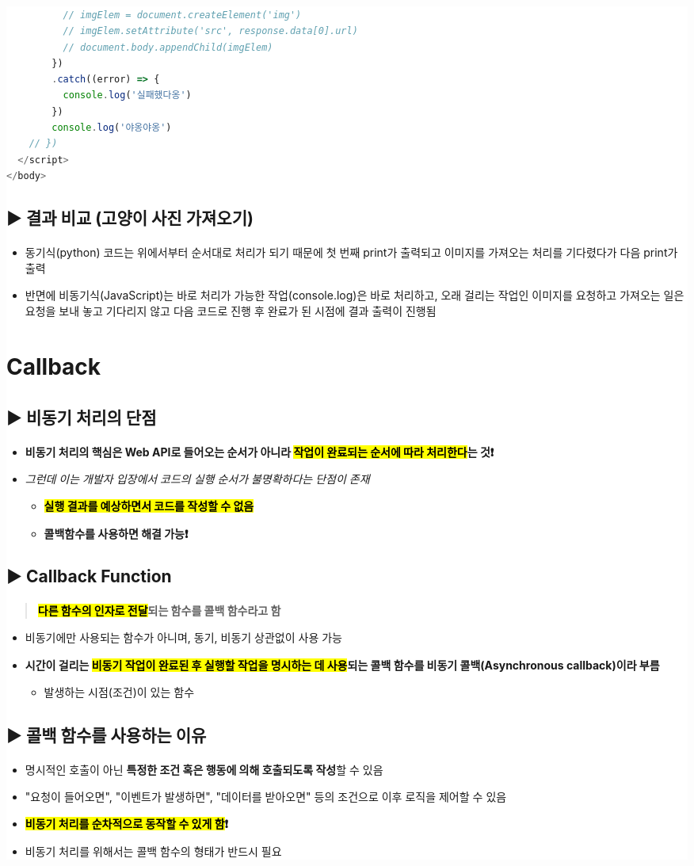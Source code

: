 ```javascript
          // imgElem = document.createElement('img')
          // imgElem.setAttribute('src', response.data[0].url)
          // document.body.appendChild(imgElem)
        })
        .catch((error) => { 
          console.log('실패했다옹')
        })
        console.log('야옹야옹') 
    // })
  </script>
</body>
```

## ▶ 결과 비교 (고양이 사진 가져오기)

* 동기식(python) 코드는 위에서부터 순서대로 처리가 되기 때문에 첫 번째 print가 출력되고 이미지를 가져오는 처리를 기다렸다가 다음 print가 출력

* 반면에 비동기식(JavaScript)는 바로 처리가 가능한 작업(console.log)은 바로 처리하고, 오래 걸리는 작업인 이미지를 요청하고 가져오는 일은 요청을 보내 놓고 기다리지 않고 다음 코드로 진행 후 완료가 된 시점에 결과 출력이 진행됨

# Callback

## ▶ 비동기 처리의 단점

* **비동기 처리의 핵심은 Web API로 들어오는 순서가 아니라 <mark>작업이 완료되는 순서에 따라 처리한다</mark>는 것❗**

* *그런데 이는 개발자 입장에서 코드의 실행 순서가 불명확하다는 단점이 존재*
  
  * **<mark>실행 결과를 예상하면서 코드를 작성할 수 없음</mark>**
  
  * **콜백함수를 사용하면 해결 가능❗**

## ▶ Callback Function

> **<mark>다른 함수의 인자로 전달</mark>되는 함수를 콜백 함수라고 함**

* 비동기에만 사용되는 함수가 아니며, 동기, 비동기 상관없이 사용 가능

* **시간이 걸리는 <mark>비동기 작업이 완료된 후 실행할 작업을 명시하는 데 사용</mark>되는 콜백 함수를 비동기 콜백(Asynchronous callback)이라 부름**
  
  * 발생하는 시점(조건)이 있는 함수

## ▶ 콜백 함수를 사용하는 이유

* 명시적인 호출이 아닌 **특정한 조건 혹은 행동에 의해 호출되도록 작성**할 수 있음

* "요청이 들어오면", "이벤트가 발생하면", "데이터를 받아오면" 등의 조건으로 이후 로직을 제어할 수 있음

* **<mark>비동기 처리를 순차적으로 동작할 수 있게 함</mark>❗**

* 비동기 처리를 위해서는 콜백 함수의 형태가 반드시 필요
